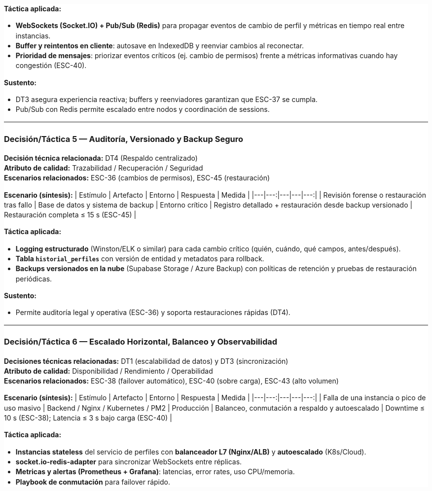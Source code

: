**Táctica aplicada:**  
- **WebSockets (Socket.IO) + Pub/Sub (Redis)** para propagar eventos de cambio de perfil y métricas en tiempo real entre instancias.  
- **Buffer y reintentos en cliente**: autosave en IndexedDB y reenviar cambios al reconectar.  
- **Prioridad de mensajes**: priorizar eventos críticos (ej. cambio de permisos) frente a métricas informativas cuando hay congestión (ESC-40).

**Sustento:**  
- DT3 asegura experiencia reactiva; buffers y reenviadores garantizan que ESC-37 se cumpla.  
- Pub/Sub con Redis permite escalado entre nodos y coordinación de sessions.

---

### Decisión/Táctica 5 — Auditoría, Versionado y Backup Seguro
**Decisión técnica relacionada:** DT4 (Respaldo centralizado)  
**Atributo de calidad:** Trazabilidad / Recuperación / Seguridad  
**Escenarios relacionados:** ESC-36 (cambios de permisos), ESC-45 (restauración)

**Escenario (síntesis):**
| Estímulo | Artefacto | Entorno | Respuesta | Medida |
|---|---:|---|---|---:|
| Revisión forense o restauración tras fallo | Base de datos y sistema de backup | Entorno crítico | Registro detallado + restauración desde backup versionado | Restauración completa ≤ 15 s (ESC-45) |

**Táctica aplicada:**  
- **Logging estructurado** (Winston/ELK o similar) para cada cambio crítico (quién, cuándo, qué campos, antes/después).  
- **Tabla `historial_perfiles`** con versión de entidad y metadatos para rollback.  
- **Backups versionados en la nube** (Supabase Storage / Azure Backup) con políticas de retención y pruebas de restauración periódicas.

**Sustento:**  
- Permite auditoría legal y operativa (ESC-36) y soporta restauraciones rápidas (DT4).

---

### Decisión/Táctica 6 — Escalado Horizontal, Balanceo y Observabilidad
**Decisiones técnicas relacionadas:** DT1 (escalabilidad de datos) y DT3 (sincronización)  
**Atributo de calidad:** Disponibilidad / Rendimiento / Operabilidad  
**Escenarios relacionados:** ESC-38 (failover automático), ESC-40 (sobre carga), ESC-43 (alto volumen)

**Escenario (síntesis):**
| Estímulo | Artefacto | Entorno | Respuesta | Medida |
|---|---:|---|---|---:|
| Falla de una instancia o pico de uso masivo | Backend / Nginx / Kubernetes / PM2 | Producción | Balanceo, conmutación a respaldo y autoescalado | Downtime ≤ 10 s (ESC-38); Latencia ≤ 3 s bajo carga (ESC-40) |

**Táctica aplicada:**  
- **Instancias stateless** del servicio de perfiles con **balanceador L7 (Nginx/ALB)** y **autoescalado** (K8s/Cloud).  
- **socket.io-redis-adapter** para sincronizar WebSockets entre réplicas.  
- **Metricas y alertas (Prometheus + Grafana)**: latencias, error rates, uso CPU/memoria.  
- **Playbook de conmutación** para failover rápido.
